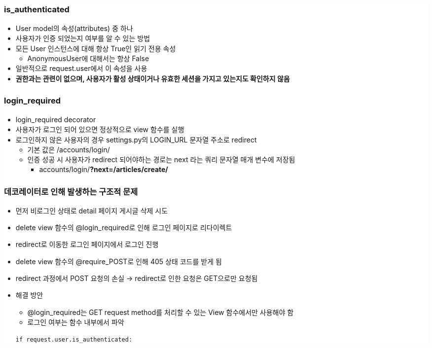 ### is_authenticated

- User model의 속성(attributes) 중 하나
- 사용자가 인증 되었는지 여부를 알 수 있는 방법
- 모든 User 인스턴스에 대해 항상 True인 읽기 전용 속성
  - AnonymousUser에 대해서는 항상 False
- 일반적으로 request.user에서 이 속성을 사용
- **권한과는 관련이 없으며, 사용자가 활성 상태이거나 유효한 세션을 가지고 있는지도 확인하지 않음**

### login_required

- login_required decorator
- 사용자가 로그인 되어 있으면 정상적으로 view 함수를 실행
- 로그인하지 않은 사용자의 경우 settings.py의 LOGIN_URL 문자열 주소로 redirect
  - 기본 값은 /accounts/login/
  - 인증 성공 시 사용자가 redirect 되어야하는 경로는 next 라는 쿼리 문자열 매개 변수에 저장됨
    - accounts/login/**?next=/articles/create/**

### 데코레이터로 인해 발생하는 구조적 문제

- 먼저 비로그인 상태로 detail 페이지 게시글 삭제 시도

- delete view 함수의 @login_required로 인해 로그인 페이지로 리다이렉트

- redirect로 이동한 로그인 페이지에서 로그인 진행

- delete view 함수의 @require_POST로 인해 405 상태 코드를 받게 됨

- redirect 과정에서 POST 요청의 손실 → redirect로 인한 요청은 GET으로만 요청됨

- 해결 방안
  
  - @login_required는 GET request method를 처리할 수 있는 View 함수에서만 사용해야 함
  - 로그인 여부는 함수 내부에서 파악
  
  ```
  if request.user.is_authenticated:
  ```
